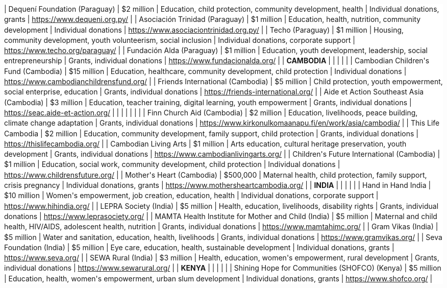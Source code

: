 | Dequení Foundation (Paraguay)                              | $2 million     | Education, child protection, community development, health           | Individual donations, grants            | https://www.dequeni.org.py/                             |
| Asociación Trinidad (Paraguay)                             | $1 million     | Education, health, nutrition, community development                  | Individual donations                    | https://www.asociaciontrinidad.org.py/                  |
| Techo (Paraguay)                                           | $1 million     | Housing, community development, youth volunteerism, social inclusion | Individual donations, corporate support | https://www.techo.org/paraguay/                         |
| Fundación Alda (Paraguay)                                  | $1 million     | Education, youth development, leadership, social entrepreneurship    | Grants, individual donations            | https://www.fundacionalda.org/                          |
| **CAMBODIA**                                               |                |                                                                      |                                         |                                                         |
| Cambodian Children's Fund (Cambodia)                       | $15 million    | Education, healthcare, community development, child protection       | Individual donations                    | https://www.cambodianchildrensfund.org/                 |
| Friends International (Cambodia)                           | $5 million     | Child protection, youth empowerment, social enterprise, education    | Grants, individual donations            | https://friends-international.org/                      |
| Aide et Action Southeast Asia (Cambodia)                   | $3 million     | Education, teacher training, digital learning, youth empowerment     | Grants, individual donations            | https://seac.aide-et-action.org/                        |
|                                                            |                |                                                                      |                                         |                                                         |
| Finn Church Aid (Cambodia)                                 | $2 million     | Education, livelihoods, peace building, climate change adaptation    | Grants, individual donations            | https://www.kirkonulkomaanapu.fi/en/work/asia/cambodia/ |
| This Life Cambodia                                         | $2 million     | Education, community development, family support, child protection   | Grants, individual donations            | https://thislifecambodia.org/                           |
| Cambodian Living Arts                                      | $1 million     | Arts education, cultural heritage preservation, youth development    | Grants, individual donations            | https://www.cambodianlivingarts.org/                    |
| Children's Future International (Cambodia)                 | $1 million     | Education, social work, community development, child protection      | Individual donations                    | https://www.childrensfuture.org/                        |
| Mother's Heart (Cambodia)                                  | $500,000       | Maternal health, child protection, family support, crisis pregnancy  | Individual donations, grants            | https://www.mothersheartcambodia.org/                   |
| **INDIA**                                                  |                |                                                                      |                                         |                                                         |
| Hand in Hand India                                         | $10 million    | Women's empowerment, job creation, education, health                 | Individual donations, corporate support | https://www.hihindia.org/                               |
| LEPRA Society (India)                                      | $5 million     | Health, education, livelihoods, disability rights                    | Grants, individual donations            | https://www.leprasociety.org/                           |
| MAMTA Health Institute for Mother and Child (India)        | $5 million     | Maternal and child health, HIV/AIDS, adolescent health, nutrition    | Grants, individual donations            | https://www.mamtahimc.org/                              |
| Gram Vikas (India)                                         | $5 million     | Water and sanitation, education, health, livelihoods                 | Grants, individual donations            | https://www.gramvikas.org/                              |
| Seva Foundation (India)                                    | $5 million     | Eye care, education, health, sustainable development                 | Individual donations, grants            | https://www.seva.org/                                   |
| SEWA Rural (India)                                         | $3 million     | Health, education, women's empowerment, rural development            | Grants, individual donations            | https://www.sewarural.org/                              |
| **KENYA**                                                  |                |                                                                      |                                         |                                                         |
| Shining Hope for Communities (SHOFCO) (Kenya)              | $5 million     | Education, health, women's empowerment, urban slum development       | Individual donations, grants            | https://www.shofco.org/                                 |